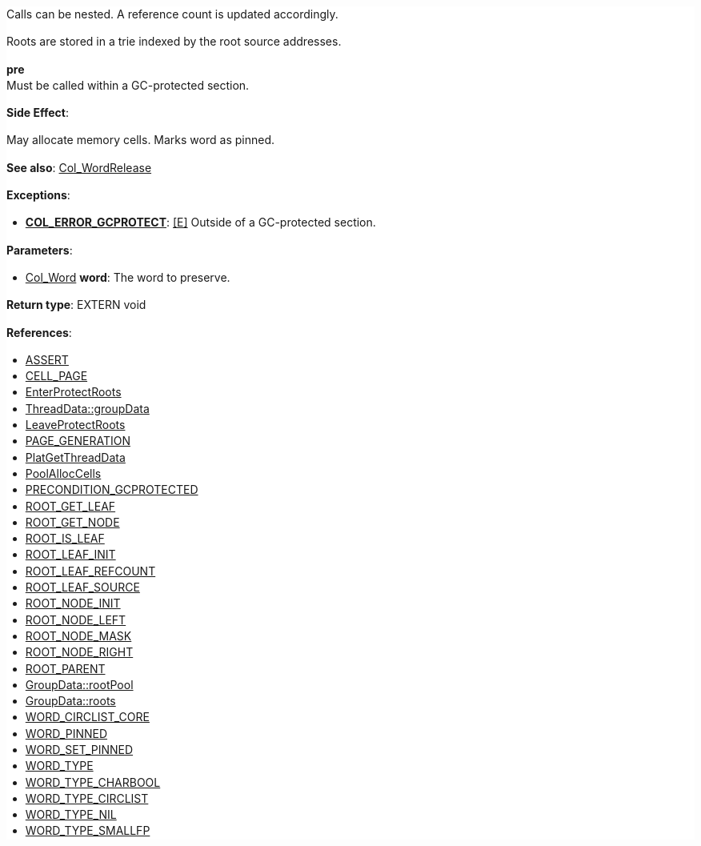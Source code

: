


Calls can be nested. A reference count is updated accordingly.





Roots are stored in a trie indexed by the root source addresses.






**pre**\
Must be called within a GC-protected section.


**Side Effect**:

May allocate memory cells. Marks word as pinned.



**See also**: [Col\_WordRelease](col_word_8h.md#group__words_1gad93112f81ce6511d6d0ece0db4d38598)

**Exceptions**:

* **[COL\_ERROR\_GCPROTECT](colibri_8h.md#group__error_1gga729084542ed9eae62009a84d3379ef35a33f3b4f6762491c50375359e5ffa02f8)**: [[E]](colibri_8h.md#group__error_1gga6dab009a0b8c4b4fa080cb9ba1859e9eae8345daddd8d5e83225f9f88d302f1a0) Outside of a GC-protected section.

**Parameters**:

* [Col\_Word](col_word_8h.md#group__words_1gadb626f9e195212e4fdfba7df154ad043) **word**: The word to preserve.

**Return type**: EXTERN void

**References**:

* [ASSERT](col_internal_8h.md#group__error_1gac22830a985e1daed0c9eadba8c6f606e)
* [CELL\_PAGE](col_internal_8h.md#group__pages__cells_1gabe4fc1fd7a45bf2858948e3a06710a2b)
* [EnterProtectRoots](col_platform_8h.md#group__arch_1ga037203dea1294535ac25be8712d708d6)
* [ThreadData::groupData](struct_thread_data.md#struct_thread_data_1aefbdf49c641476274db5326c60853022)
* [LeaveProtectRoots](col_platform_8h.md#group__arch_1gaee9721bdb7cc0ecca4a8ee295eadd446)
* [PAGE\_GENERATION](col_internal_8h.md#group__pages__cells_1gaa7215b15e159db56ed2bc30d66488fd8)
* [PlatGetThreadData](col_unix_platform_8h.md#group__arch__unix_1ga6964b3c4d4787a9defb7aae57825d92c)
* [PoolAllocCells](col_alloc_8c.md#group__alloc_1gafd84f35bab195e5e45a3338903dbd837)
* [PRECONDITION\_GCPROTECTED](col_gc_8c.md#group__gc_1ga1ce49cbb2ef788b5e3d501b57b903289)
* [ROOT\_GET\_LEAF](col_internal_8h.md#group__gc__roots_1gaf093eb2c5ec8150f06a69bd10df6be6a)
* [ROOT\_GET\_NODE](col_internal_8h.md#group__gc__roots_1ga33fa98f95a7bab38652b351e60d60bae)
* [ROOT\_IS\_LEAF](col_internal_8h.md#group__gc__roots_1gaa8c5f8c118fe2e0c3c0bcfb0d8be9a08)
* [ROOT\_LEAF\_INIT](col_internal_8h.md#group__gc__roots_1ga283423b988b4f6979e2f6e8d2b8a8ba9)
* [ROOT\_LEAF\_REFCOUNT](col_internal_8h.md#group__gc__roots_1gaef6c67ed97c9ceace9b0818bed0110b2)
* [ROOT\_LEAF\_SOURCE](col_internal_8h.md#group__gc__roots_1gae634c20d504ac8bd99ab26f4ddc3ee12)
* [ROOT\_NODE\_INIT](col_internal_8h.md#group__gc__roots_1ga9e5b5f33b34e01b54b6addaaaa9ace5e)
* [ROOT\_NODE\_LEFT](col_internal_8h.md#group__gc__roots_1ga27676041bc270c4dfc8c7caea4e64274)
* [ROOT\_NODE\_MASK](col_internal_8h.md#group__gc__roots_1gaa1f0481c45b7c14cf933b91d9f27a541)
* [ROOT\_NODE\_RIGHT](col_internal_8h.md#group__gc__roots_1gaf86512b7113a6afaea849d480070dd33)
* [ROOT\_PARENT](col_internal_8h.md#group__gc__roots_1gadd16c38bcc5016a0c43a17442c232ffa)
* [GroupData::rootPool](struct_group_data.md#struct_group_data_1a81941409b9917b41bb20d3572b2b4ec7)
* [GroupData::roots](struct_group_data.md#struct_group_data_1af753ea77322dc01776c856b584b219e7)
* [WORD\_CIRCLIST\_CORE](col_word_int_8h.md#group__circlist__words_1ga736b51bba4c6bf3ca55f43d942390d36)
* [WORD\_PINNED](col_word_int_8h.md#group__regular__words_1gad20cf13be09a354418d8615e6f2f2193)
* [WORD\_SET\_PINNED](col_word_int_8h.md#group__regular__words_1ga7ae30ab27827ba70ae1265b5f637101a)
* [WORD\_TYPE](col_word_int_8h.md#group__words_1ga014e27ea4160eb3845ac495a22c232f5)
* [WORD\_TYPE\_CHARBOOL](col_word_int_8h.md#group__words_1ga1422c37e0c7d668fad81b0710863dad5)
* [WORD\_TYPE\_CIRCLIST](col_word_int_8h.md#group__words_1ga5986ba88af901948fd9a78f422001650)
* [WORD\_TYPE\_NIL](col_word_int_8h.md#group__words_1ga1f4d1db7619649bb51aeddd67c8b242f)
* [WORD\_TYPE\_SMALLFP](col_word_int_8h.md#group__words_1gaf5bde441039615017c30996b222a55c8)
